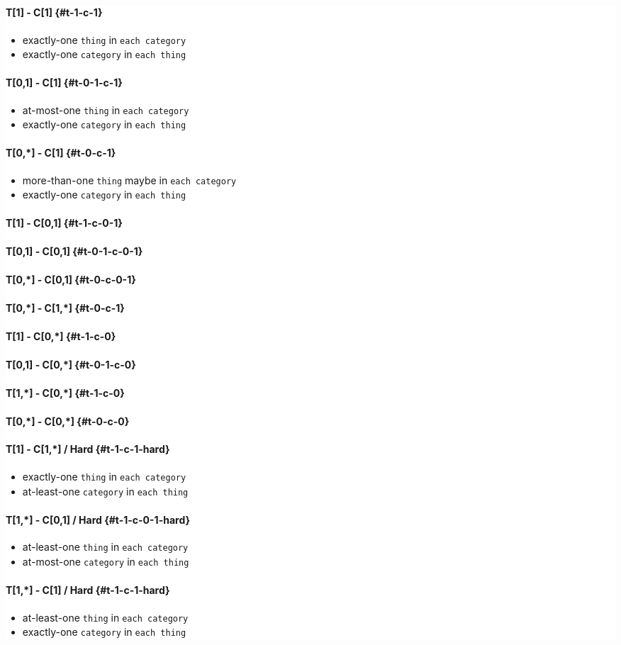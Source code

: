 
#### T[1] - C[1] {#t-1-c-1}

-   exactly-one `thing` in `each category`
-   exactly-one `category` in `each thing`


#### T[0,1] - C[1] {#t-0-1-c-1}

-   at-most-one `thing` in `each category`
-   exactly-one `category` in `each thing`


#### T[0,\*] - C[1] {#t-0-c-1}

-   more-than-one `thing` maybe in `each category`
-   exactly-one `category` in `each thing`


#### T[1] - C[0,1] {#t-1-c-0-1}


#### T[0,1] - C[0,1] {#t-0-1-c-0-1}


#### T[0,\*] - C[0,1] {#t-0-c-0-1}


#### T[0,\*] - C[1,\*] {#t-0-c-1}


#### T[1] - C[0,\*] {#t-1-c-0}


#### T[0,1] - C[0,\*] {#t-0-1-c-0}


#### T[1,\*] - C[0,\*] {#t-1-c-0}


#### T[0,\*] - C[0,\*] {#t-0-c-0}


#### T[1] - C[1,\*] / Hard {#t-1-c-1-hard}

-   exactly-one `thing` in `each category`
-   at-least-one `category` in `each thing`


#### T[1,\*] - C[0,1] / Hard {#t-1-c-0-1-hard}

-   at-least-one `thing` in `each category`
-   at-most-one `category` in `each thing`


#### T[1,\*] - C[1] / Hard {#t-1-c-1-hard}

-   at-least-one `thing` in `each category`
-   exactly-one `category` in `each thing`

